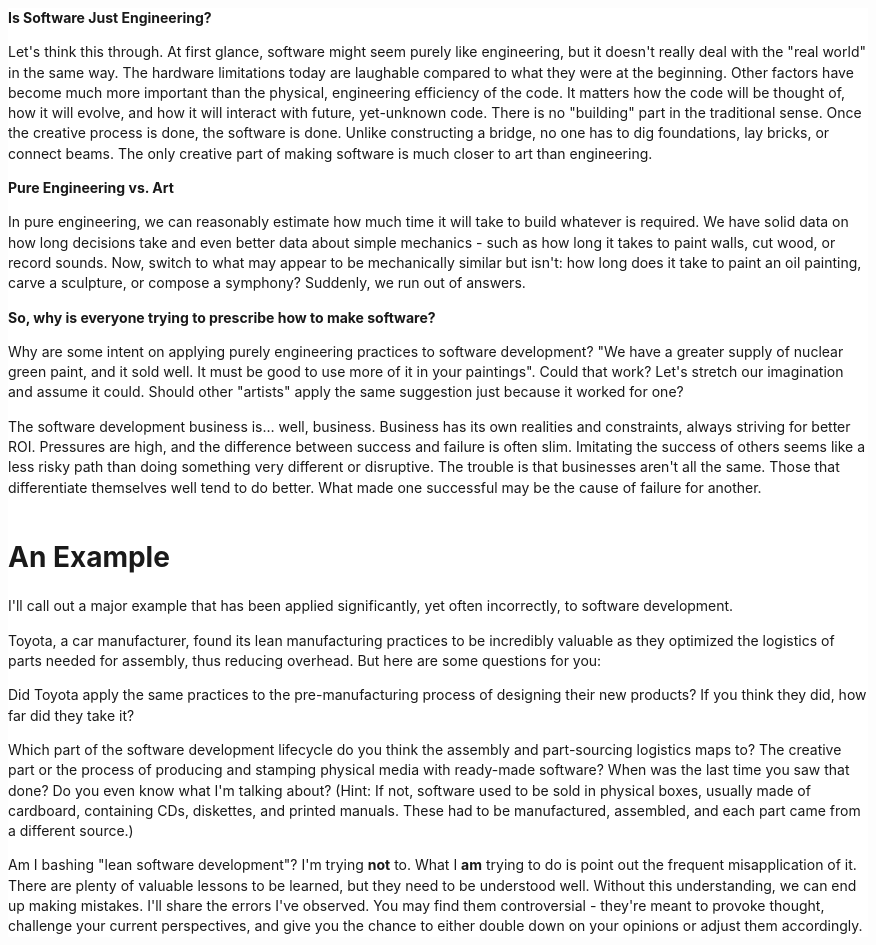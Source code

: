 **Is Software Just Engineering?**

Let's think this through. At first glance, software might seem purely like engineering, but it doesn't really deal with the "real world" in the same way. The hardware limitations today are laughable compared to what they were at the beginning. Other factors have become much more important than the physical, engineering efficiency of the code. It matters how the code will be thought of, how it will evolve, and how it will interact with future, yet-unknown code. There is no "building" part in the traditional sense. Once the creative process is done, the software is done. Unlike constructing a bridge, no one has to dig foundations, lay bricks, or connect beams. The only creative part of making software is much closer to art than engineering.

**Pure Engineering vs. Art**

In pure engineering, we can reasonably estimate how much time it will take to build whatever is required. We have solid data on how long decisions take and even better data about simple mechanics - such as how long it takes to paint walls, cut wood, or record sounds. Now, switch to what may appear to be mechanically similar but isn't: how long does it take to paint an oil painting, carve a sculpture, or compose a symphony? Suddenly, we run out of answers.

**So, why is everyone trying to prescribe how to make software?**

Why are some intent on applying purely engineering practices to software development? "We have a greater supply of nuclear green paint, and it sold well. It must be good to use more of it in your paintings". Could that work? Let's stretch our imagination and assume it could. Should other "artists" apply the same suggestion just because it worked for one?

The software development business is… well, business. Business has its own realities and constraints, always striving for better ROI. Pressures are high, and the difference between success and failure is often slim. Imitating the success of others seems like a less risky path than doing something very different or disruptive. The trouble is that businesses aren't all the same. Those that differentiate themselves well tend to do better. What made one successful may be the cause of failure for another.


# An Example

I'll call out a major example that has been applied significantly, yet often incorrectly, to software development.

Toyota, a car manufacturer, found its lean manufacturing practices to be incredibly valuable as they optimized the logistics of parts needed for assembly, thus reducing overhead. But here are some questions for you:

Did Toyota apply the same practices to the pre-manufacturing process of designing their new products? If you think they did, how far did they take it?

Which part of the software development lifecycle do you think the assembly and part-sourcing logistics maps to? The creative part or the process of producing and stamping physical media with ready-made software? When was the last time you saw that done? Do you even know what I'm talking about? (Hint: If not, software used to be sold in physical boxes, usually made of cardboard, containing CDs, diskettes, and printed manuals. These had to be manufactured, assembled, and each part came from a different source.)

Am I bashing "lean software development"? I'm trying **not** to. What I **am** trying to do is point out the frequent misapplication of it. There are plenty of valuable lessons to be learned, but they need to be understood well. Without this understanding, we can end up making mistakes. I'll share the errors I've observed. You may find them controversial - they're meant to provoke thought, challenge your current perspectives, and give you the chance to either double down on your opinions or adjust them accordingly.
